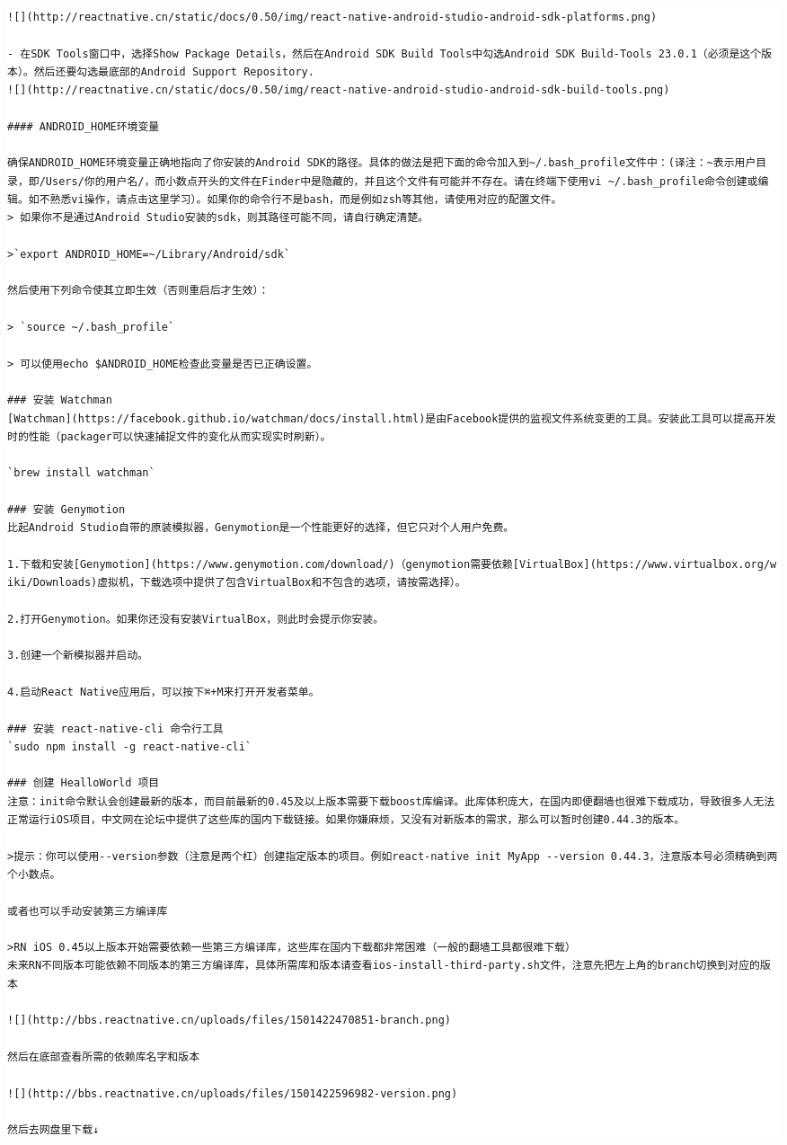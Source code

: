 ```
![](http://reactnative.cn/static/docs/0.50/img/react-native-android-studio-android-sdk-platforms.png)

- 在SDK Tools窗口中，选择Show Package Details，然后在Android SDK Build Tools中勾选Android SDK Build-Tools 23.0.1（必须是这个版本）。然后还要勾选最底部的Android Support Repository.
![](http://reactnative.cn/static/docs/0.50/img/react-native-android-studio-android-sdk-build-tools.png)

#### ANDROID_HOME环境变量

确保ANDROID_HOME环境变量正确地指向了你安装的Android SDK的路径。具体的做法是把下面的命令加入到~/.bash_profile文件中：(译注：~表示用户目录，即/Users/你的用户名/，而小数点开头的文件在Finder中是隐藏的，并且这个文件有可能并不存在。请在终端下使用vi ~/.bash_profile命令创建或编辑。如不熟悉vi操作，请点击这里学习）。如果你的命令行不是bash，而是例如zsh等其他，请使用对应的配置文件。
> 如果你不是通过Android Studio安装的sdk，则其路径可能不同，请自行确定清楚。

>`export ANDROID_HOME=~/Library/Android/sdk`

然后使用下列命令使其立即生效（否则重启后才生效）：

> `source ~/.bash_profile`

> 可以使用echo $ANDROID_HOME检查此变量是否已正确设置。

### 安装 Watchman
[Watchman](https://facebook.github.io/watchman/docs/install.html)是由Facebook提供的监视文件系统变更的工具。安装此工具可以提高开发时的性能（packager可以快速捕捉文件的变化从而实现实时刷新）。

`brew install watchman`

### 安装 Genymotion
比起Android Studio自带的原装模拟器，Genymotion是一个性能更好的选择，但它只对个人用户免费。

1.下载和安装[Genymotion](https://www.genymotion.com/download/)（genymotion需要依赖[VirtualBox](https://www.virtualbox.org/wiki/Downloads)虚拟机，下载选项中提供了包含VirtualBox和不包含的选项，请按需选择）。

2.打开Genymotion。如果你还没有安装VirtualBox，则此时会提示你安装。

3.创建一个新模拟器并启动。

4.启动React Native应用后，可以按下⌘+M来打开开发者菜单。

### 安装 react-native-cli 命令行工具
`sudo npm install -g react-native-cli`

### 创建 HealloWorld 项目
注意：init命令默认会创建最新的版本，而目前最新的0.45及以上版本需要下载boost库编译。此库体积庞大，在国内即便翻墙也很难下载成功，导致很多人无法正常运行iOS项目，中文网在论坛中提供了这些库的国内下载链接。如果你嫌麻烦，又没有对新版本的需求，那么可以暂时创建0.44.3的版本。

>提示：你可以使用--version参数（注意是两个杠）创建指定版本的项目。例如react-native init MyApp --version 0.44.3，注意版本号必须精确到两个小数点。

或者也可以手动安装第三方编译库

>RN iOS 0.45以上版本开始需要依赖一些第三方编译库，这些库在国内下载都非常困难（一般的翻墙工具都很难下载）
未来RN不同版本可能依赖不同版本的第三方编译库，具体所需库和版本请查看ios-install-third-party.sh文件，注意先把左上角的branch切换到对应的版本

![](http://bbs.reactnative.cn/uploads/files/1501422470851-branch.png)

然后在底部查看所需的依赖库名字和版本

![](http://bbs.reactnative.cn/uploads/files/1501422596982-version.png)

然后去网盘里下载↓

```